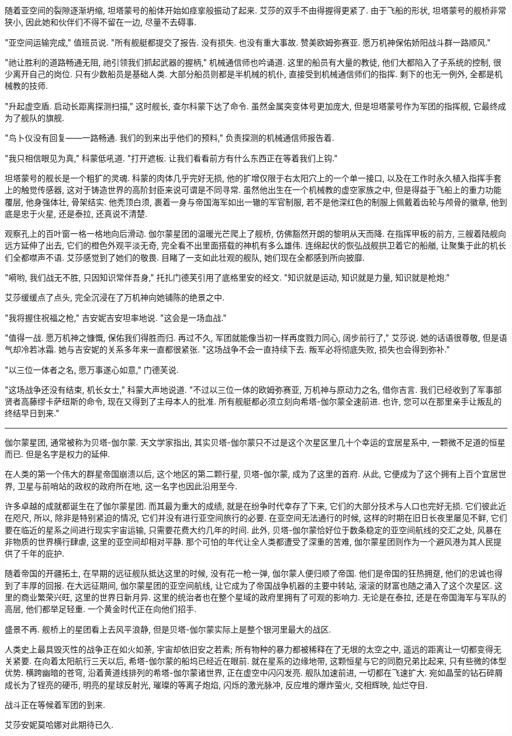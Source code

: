随着亚空间的裂隙逐渐坍缩, 坦塔蒙号的船体开始如痉挛般振动了起来. 艾莎的双手不由得握得更紧了. 由于飞船的形状, 坦塔蒙号的舰桥非常狭小, 因此她和伙伴们不得不留在一边, 尽量不去碍事.

"亚空间运输完成," 值班员说. "所有舰艇都提交了报告. 没有损失. 也没有重大事故. 赞美欧姆弥赛亚. 愿万机神保佑娇阳战斗群一路顺风."

"祂让胜利的道路畅通无阻, 祂引领我们抓起武器的握柄," 机械通信师也吟诵道. 这里的船员有大量的教徒, 他们大都陷入了子系统的控制, 很少离开自己的岗位. 只有少数船员是基础人类. 大部分船员则都是半机械的机仆, 直接受到机械通信师们的指挥. 剩下的也无一例外, 全都是机械教的技师.

"升起虚空盾. 启动长距离探测扫描," 这时舰长, 查尔科蒙下达了命令. 虽然金属突变体号更加庞大, 但是坦塔蒙号作为军团的指挥舰, 它最终成为了舰队的旗舰.

"鸟卜仪没有回复——一路畅通. 我们的到来出乎他们的预料," 负责探测的机械通信师报告着.

"我只相信眼见为真," 科蒙低吼道. "打开遮板. 让我们看看前方有什么东西正在等着我们上钩."

坦塔蒙号的舰长是一个粗犷的灵魂. 科蒙的肉体几乎完好无损, 他的扩增仅限于右太阳穴上的一个单一接口, 以及在工作时永久植入指挥手套上的触觉传感器, 这对于铸造世界的高阶封臣来说可谓是不同寻常. 虽然他出生在一个机械教的虚空家族之中, 但是得益于飞船上的重力功能覆层, 他身强体壮, 骨架结实. 他秃顶白须, 裹着一身与帝国海军如出一辙的军官制服, 若不是他深红色的制服上佩戴着齿轮与颅骨的徽章, 他到底是忠于火星, 还是泰拉, 还真说不清楚.

观察孔上的百叶窗一格一格地向后滑动. 伽尔蒙星团的温暖光芒爬上了舰桥, 仿佛豁然开朗的黎明从天而降. 在指挥甲板的前方, 三艘着陆舰向远方延伸了出去, 它们的橙色外观平淡无奇, 完全看不出里面搭载的神机有多么雄伟. 连绵起伏的恢弘战舰拱卫着它的船艏, 让聚集于此的机长们全都噤声不语. 艾莎感觉到了她们的敬畏. 目睹了一支如此壮观的舰队, 她们现在全都感到所向披靡.

"嗬哟, 我们战无不胜, 只因知识常伴吾身," 托扎门德芙引用了底格里安的经文. "知识就是运动, 知识就是力量, 知识就是枪炮."

艾莎缓缓点了点头, 完全沉浸在了万机神向她铺陈的绝景之中.

"我将握住祝福之枪," 吉安妮吉安坦率地说. "这会是一场血战."

"值得一战. 愿万机神之慷慨, 保佑我们得胜而归. 再过不久, 军团就能像当初一样再度戮力同心, 阔步前行了," 艾莎说. 她的话语很尊敬, 但是语气却冷若冰霜. 她与吉安妮的关系多年来一直都很紧张. "这场战争不会一直持续下去. 叛军必将彻底失败, 损失也会得到弥补."

"以三位一体者之名, 愿万事遂心如意," 门德芙说.

"这场战争还没有结束, 机长女士," 科蒙大声地说道. "不过以三位一体的欧姆弥赛亚, 万机神与原动力之名, 借你吉言. 我们已经收到了军事部贤者高藤缪卡萨纽斯的命令, 现在又得到了主母本人的批准. 所有舰艇都必须立刻向希塔-伽尔蒙全速前进. 也许, 您可以在那里亲手让叛乱的终结早日到来."

--------

伽尔蒙星团, 通常被称为贝塔-伽尔蒙. 天文学家指出, 其实贝塔-伽尔蒙只不过是这个次星区里几十个幸运的宜居星系中, 一颗微不足道的恒星而已. 但是名字是权力的延伸.

在人类的第一个伟大的群星帝国崩溃以后, 这个地区的第二颗行星, 贝塔-伽尔蒙, 成为了这里的首府. 从此, 它便成为了这个拥有上百个宜居世界, 卫星与前哨站的政权的政府所在地, 这一名字也因此沿用至今.

许多卓越的成就都诞生在了伽尔蒙星团. 而其最为重大的成绩, 就是在纷争时代幸存了下来, 它们的大部分技术与人口也完好无损. 它们彼此近在咫尺, 所以, 除非是特别紧迫的情况, 它们并没有进行亚空间旅行的必要. 在亚空间无法通行的时候, 这样的时期在旧日长夜里屡见不鲜, 它们要在临近的星系之间进行现实宇宙运输, 只需要花费大约几年的时间. 此外, 贝塔-伽尔蒙恰好位于数条稳定的亚空间航线的交汇之处, 风暴在非物质的世界横行肆虐, 这里的亚空间却相对平静. 那个可怕的年代让全人类都遭受了深重的苦难, 伽尔蒙星团则作为一个避风港为其人民提供了千年的庇护.

随着帝国的开疆拓土, 在早期的远征舰队抵达这里的时候, 没有花一枪一弹, 伽尔蒙人便归顺了帝国. 他们是帝国的狂热拥趸, 他们的忠诚也得到了丰厚的回报. 在大远征期间, 伽尔蒙星团的亚空间航线, 让它成为了帝国战争机器的主要中转站, 滚滚的财富也随之涌入了这个次星区. 这里的商业繁荣兴旺, 这里的世界日新月异. 这里的统治者也在整个星域的政府里拥有了可观的影响力. 无论是在泰拉, 还是在帝国海军与军队的高层, 他们都举足轻重. 一个黄金时代正在向他们招手.

盛景不再. 舰桥上的星团看上去风平浪静, 但是贝塔-伽尔蒙实际上是整个银河里最大的战区.

人类史上最具毁灭性的战争正在如火如荼, 宇宙却依旧安之若素; 所有物种的暴力都被稀释在了无垠的太空之中, 遥远的距离让一切都变得无关紧要. 在向着太阳航行三天以后, 希塔-伽尔蒙的船坞已经近在眼前. 就在星系的边缘地带, 这颗恒星与它的同胞兄弟比起来, 只有些微的体型优势. 横跨幽暗的苍穹, 沿着黄道线排列的希塔-伽尔蒙诸世界, 正在虚空中闪闪发亮. 舰队加速前进, 一切都在飞速扩大. 宛如晶莹的钻石碎屑成长为了锃亮的硬币, 明亮的星球反射光, 璀璨的等离子炮焰, 闪烁的激光脉冲, 反应堆的爆炸萤火, 交相辉映, 灿烂夺目.

战斗正在等候着军团的到来.

艾莎安妮莫哈娜对此期待已久.
